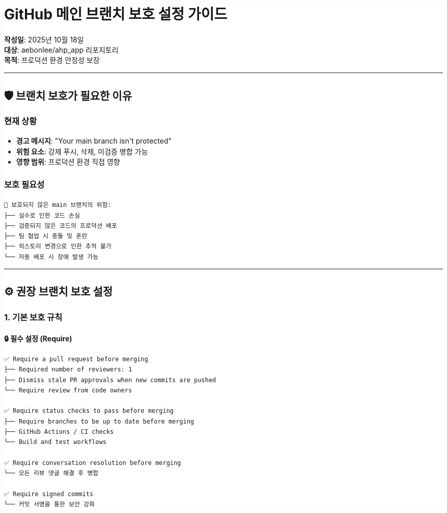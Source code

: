 # GitHub 메인 브랜치 보호 설정 가이드

**작성일**: 2025년 10월 18일  
**대상**: aebonlee/ahp_app 리포지토리  
**목적**: 프로덕션 환경 안정성 보장  

---

## 🛡️ 브랜치 보호가 필요한 이유

### 현재 상황
- **경고 메시지**: "Your main branch isn't protected"
- **위험 요소**: 강제 푸시, 삭제, 미검증 병합 가능
- **영향 범위**: 프로덕션 환경 직접 영향

### 보호 필요성
```
🚨 보호되지 않은 main 브랜치의 위험:
├── 실수로 인한 코드 손실
├── 검증되지 않은 코드의 프로덕션 배포
├── 팀 협업 시 충돌 및 혼란
├── 히스토리 변경으로 인한 추적 불가
└── 자동 배포 시 장애 발생 가능
```

---

## ⚙️ 권장 브랜치 보호 설정

### 1. **기본 보호 규칙**

#### 🔒 **필수 설정 (Require)**
```
✅ Require a pull request before merging
├── Required number of reviewers: 1
├── Dismiss stale PR approvals when new commits are pushed
└── Require review from code owners

✅ Require status checks to pass before merging
├── Require branches to be up to date before merging
├── GitHub Actions / CI checks
└── Build and test workflows

✅ Require conversation resolution before merging
└── 모든 리뷰 댓글 해결 후 병합

✅ Require signed commits
└── 커밋 서명을 통한 보안 강화
```
